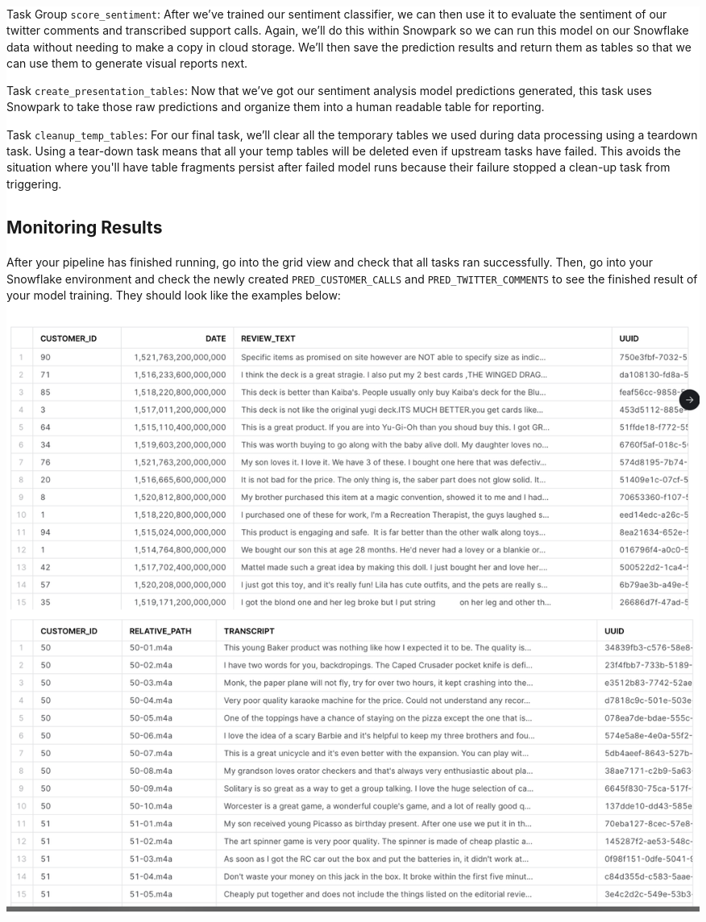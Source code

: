 Task Group `score_sentiment`:
After we’ve trained our sentiment classifier, we can then use it to evaluate the sentiment of our twitter comments and transcribed support calls. Again, we’ll do this within Snowpark so we can run this model on our Snowflake data without needing to make a copy in cloud storage. We’ll then save the prediction results and return them as tables so that we can use them to generate visual reports next. 

Task `create_presentation_tables`: 
Now that we’ve got our sentiment analysis model predictions generated, this task uses Snowpark to take those raw predictions and organize them into a human readable table for reporting. 

Task `cleanup_temp_tables`: 
For our final task, we’ll clear all the temporary tables we used during data processing using a teardown task. Using a tear-down task means that all your temp tables will be deleted even if upstream tasks have failed. This avoids the situation where you'll have table fragments persist after failed model runs because their failure stopped a clean-up task from triggering. 


## Monitoring Results

After your pipeline has finished running, go into the grid view and check that all tasks ran successfully. Then, go into your Snowflake environment and check the newly created `PRED_CUSTOMER_CALLS` and `PRED_TWITTER_COMMENTS` to see the finished result of your model training. They should look like the examples below:

![header](assets/machine_learning_with_apache_airflow_and_snowpark_7_pred_table1.png)
![header](assets/machine_learning_with_apache_airflow_and_snowpark_8_pred_table2.png)
